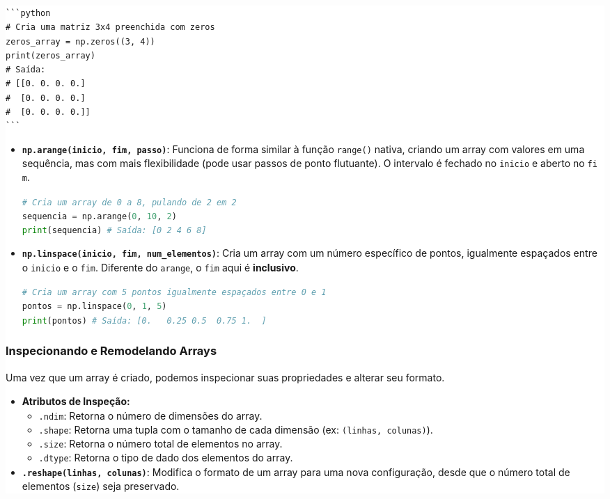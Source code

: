     ```python
    # Cria uma matriz 3x4 preenchida com zeros
    zeros_array = np.zeros((3, 4))
    print(zeros_array)
    # Saída:
    # [[0. 0. 0. 0.]
    #  [0. 0. 0. 0.]
    #  [0. 0. 0. 0.]]
    ```
    
- **`np.arange(inicio, fim, passo)`**: Funciona de forma similar à função `range()` nativa, criando um array com valores em uma sequência, mas com mais flexibilidade (pode usar passos de ponto flutuante). O intervalo é fechado no `inicio` e aberto no `fim`.
    
    ```python
    # Cria um array de 0 a 8, pulando de 2 em 2
    sequencia = np.arange(0, 10, 2)
    print(sequencia) # Saída: [0 2 4 6 8]
    ```
    
- **`np.linspace(inicio, fim, num_elementos)`**: Cria um array com um número específico de pontos, igualmente espaçados entre o `inicio` e o `fim`. Diferente do `arange`, o `fim` aqui é **inclusivo**.
    
    ```python
    # Cria um array com 5 pontos igualmente espaçados entre 0 e 1
    pontos = np.linspace(0, 1, 5)
    print(pontos) # Saída: [0.   0.25 0.5  0.75 1.  ]
    ```

### Inspecionando e Remodelando Arrays

Uma vez que um array é criado, podemos inspecionar suas propriedades e alterar seu formato.

- **Atributos de Inspeção:**
    - `.ndim`: Retorna o número de dimensões do array.
    - `.shape`: Retorna uma tupla com o tamanho de cada dimensão (ex: `(linhas, colunas)`).
    - `.size`: Retorna o número total de elementos no array.
    - `.dtype`: Retorna o tipo de dado dos elementos do array.
- **`.reshape(linhas, colunas)`**: Modifica o formato de um array para uma nova configuração, desde que o número total de elementos (`size`) seja preservado.
    